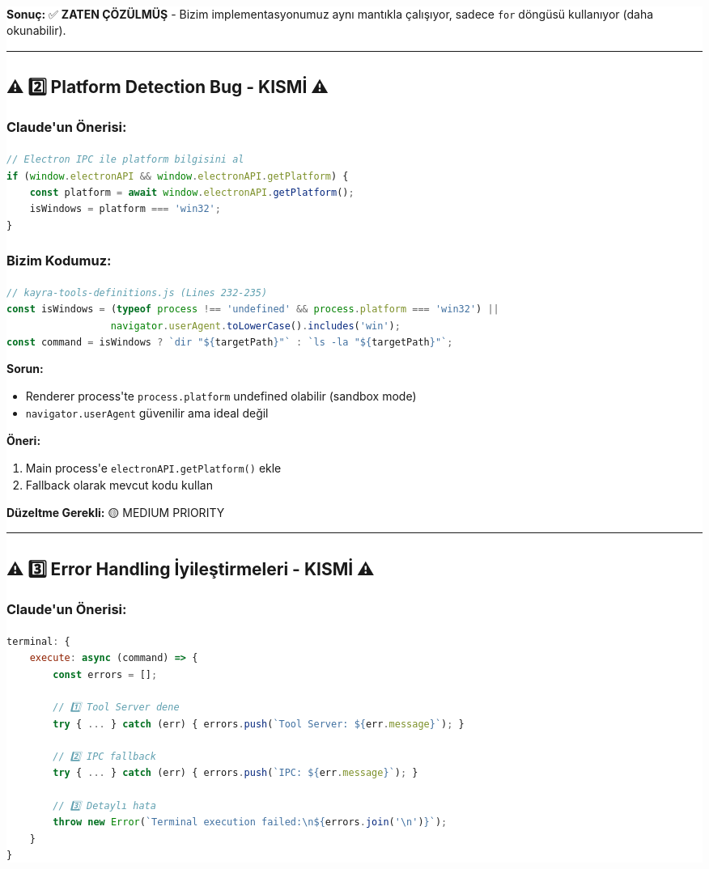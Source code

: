 
**Sonuç:** ✅ **ZATEN ÇÖZÜLMÜŞ** - Bizim implementasyonumuz aynı mantıkla çalışıyor, sadece `for` döngüsü kullanıyor (daha okunabilir).

---

## ⚠️ 2️⃣ Platform Detection Bug - KISMİ ⚠️

### Claude'un Önerisi:
```javascript
// Electron IPC ile platform bilgisini al
if (window.electronAPI && window.electronAPI.getPlatform) {
    const platform = await window.electronAPI.getPlatform();
    isWindows = platform === 'win32';
}
```

### Bizim Kodumuz:
```javascript
// kayra-tools-definitions.js (Lines 232-235)
const isWindows = (typeof process !== 'undefined' && process.platform === 'win32') ||
                  navigator.userAgent.toLowerCase().includes('win');
const command = isWindows ? `dir "${targetPath}"` : `ls -la "${targetPath}"`;
```

**Sorun:** 
- Renderer process'te `process.platform` undefined olabilir (sandbox mode)
- `navigator.userAgent` güvenilir ama ideal değil

**Öneri:** 
1. Main process'e `electronAPI.getPlatform()` ekle
2. Fallback olarak mevcut kodu kullan

**Düzeltme Gerekli:** 🟡 MEDIUM PRIORITY

---

## ⚠️ 3️⃣ Error Handling İyileştirmeleri - KISMİ ⚠️

### Claude'un Önerisi:
```javascript
terminal: {
    execute: async (command) => {
        const errors = [];
        
        // 1️⃣ Tool Server dene
        try { ... } catch (err) { errors.push(`Tool Server: ${err.message}`); }
        
        // 2️⃣ IPC fallback
        try { ... } catch (err) { errors.push(`IPC: ${err.message}`); }
        
        // 3️⃣ Detaylı hata
        throw new Error(`Terminal execution failed:\n${errors.join('\n')}`);
    }
}
```

